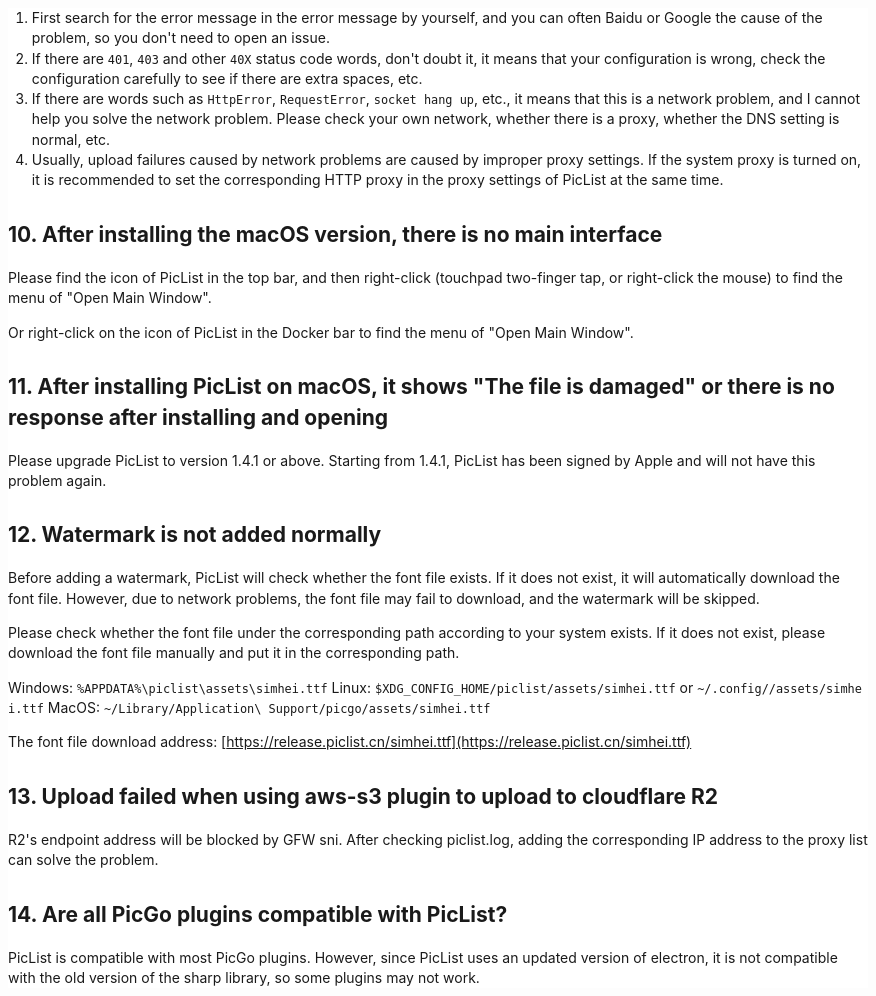    1. First search for the error message in the error message by yourself, and you can often Baidu or Google the cause of the problem, so you don't need to open an issue.
   2. If there are `401`, `403` and other `40X` status code words, don't doubt it, it means that your configuration is wrong, check the configuration carefully to see if there are extra spaces, etc.
   3. If there are words such as `HttpError`, `RequestError`, `socket hang up`, etc., it means that this is a network problem, and I cannot help you solve the network problem. Please check your own network, whether there is a proxy, whether the DNS setting is normal, etc.
3. Usually, upload failures caused by network problems are caused by improper proxy settings. If the system proxy is turned on, it is recommended to set the corresponding HTTP proxy in the proxy settings of PicList at the same time.

## 10. After installing the macOS version, there is no main interface

Please find the icon of PicList in the top bar, and then right-click (touchpad two-finger tap, or right-click the mouse) to find the menu of "Open Main Window".

Or right-click on the icon of PicList in the Docker bar to find the menu of "Open Main Window".

## 11. After installing PicList on macOS, it shows "The file is damaged" or there is no response after installing and opening

Please upgrade PicList to version 1.4.1 or above. Starting from 1.4.1, PicList has been signed by Apple and will not have this problem again.

## 12. Watermark is not added normally

Before adding a watermark, PicList will check whether the font file exists. If it does not exist, it will automatically download the font file. However, due to network problems, the font file may fail to download, and the watermark will be skipped.

Please check whether the font file under the corresponding path according to your system exists. If it does not exist, please download the font file manually and put it in the corresponding path.

Windows: `%APPDATA%\piclist\assets\simhei.ttf`
Linux: `$XDG_CONFIG_HOME/piclist/assets/simhei.ttf` or `~/.config//assets/simhei.ttf`
MacOS: `~/Library/Application\ Support/picgo/assets/simhei.ttf`

The font file download address: [https://release.piclist.cn/simhei.ttf](https://release.piclist.cn/simhei.ttf)

## 13. Upload failed when using aws-s3 plugin to upload to cloudflare R2

R2's endpoint address will be blocked by GFW sni. After checking piclist.log, adding the corresponding IP address to the proxy list can solve the problem.

## 14. Are all PicGo plugins compatible with PicList?

PicList is compatible with most PicGo plugins. However, since PicList uses an updated version of electron, it is not compatible with the old version of the sharp library, so some plugins may not work.
